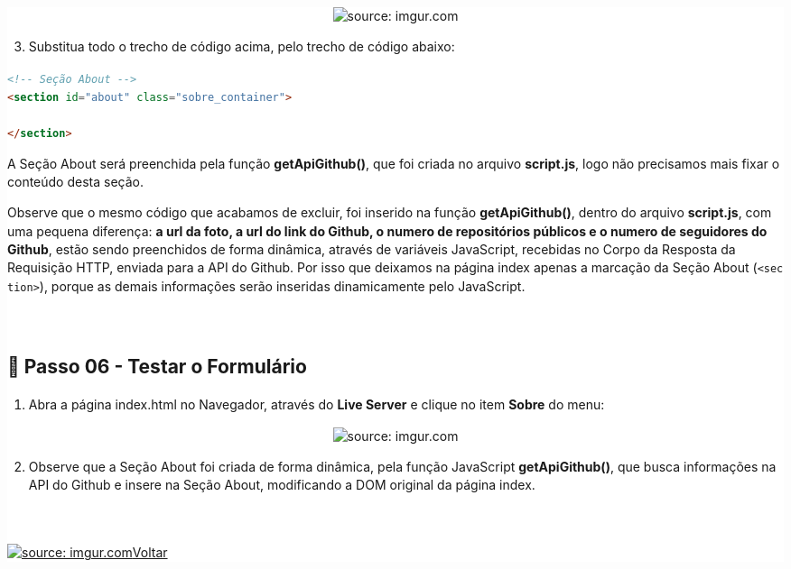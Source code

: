 <div align="center"><img src="https://i.imgur.com/ZcxS7Cr.png" title="source: imgur.com" /></div>

3. Substitua todo o trecho de código acima, pelo trecho de código abaixo:

```html
<!-- Seção About -->
<section id="about" class="sobre_container">

</section>
```

A Seção About será preenchida pela função **getApiGithub()**, que foi criada no arquivo **script.js**, logo não precisamos mais fixar o conteúdo desta seção. 

Observe que o mesmo código que acabamos de excluir, foi inserido na função **getApiGithub()**, dentro do arquivo **script.js**, com uma pequena diferença: **a url da foto, a url do link do Github, o numero de repositórios públicos e o numero de seguidores do Github**, estão sendo preenchidos de forma dinâmica, através de variáveis JavaScript, recebidas no Corpo da Resposta da Requisição HTTP, enviada para a API do Github. Por isso que deixamos na página index apenas a marcação da Seção About (`<section>`), porque as demais informações serão inseridas dinamicamente pelo JavaScript.

<br />

<h2>👣 Passo 06 - Testar o Formulário</h2>



1. Abra a página index.html no Navegador, através do **Live Server** e clique no item **Sobre** do menu:

<div align="center"><img src="https://i.imgur.com/q6ZElkF.png" title="source: imgur.com" /></div>

2. Observe que a Seção About foi criada de forma dinâmica, pela função JavaScript **getApiGithub()**, que busca informações na API do Github e insere na Seção About, modificando a DOM original da página index.

<br />
<br />

<div align="left"><a href="README.md"><img src="https://i.imgur.com/XMgF3gl.png" title="source: imgur.com" width="3%"/>Voltar</a></div>

